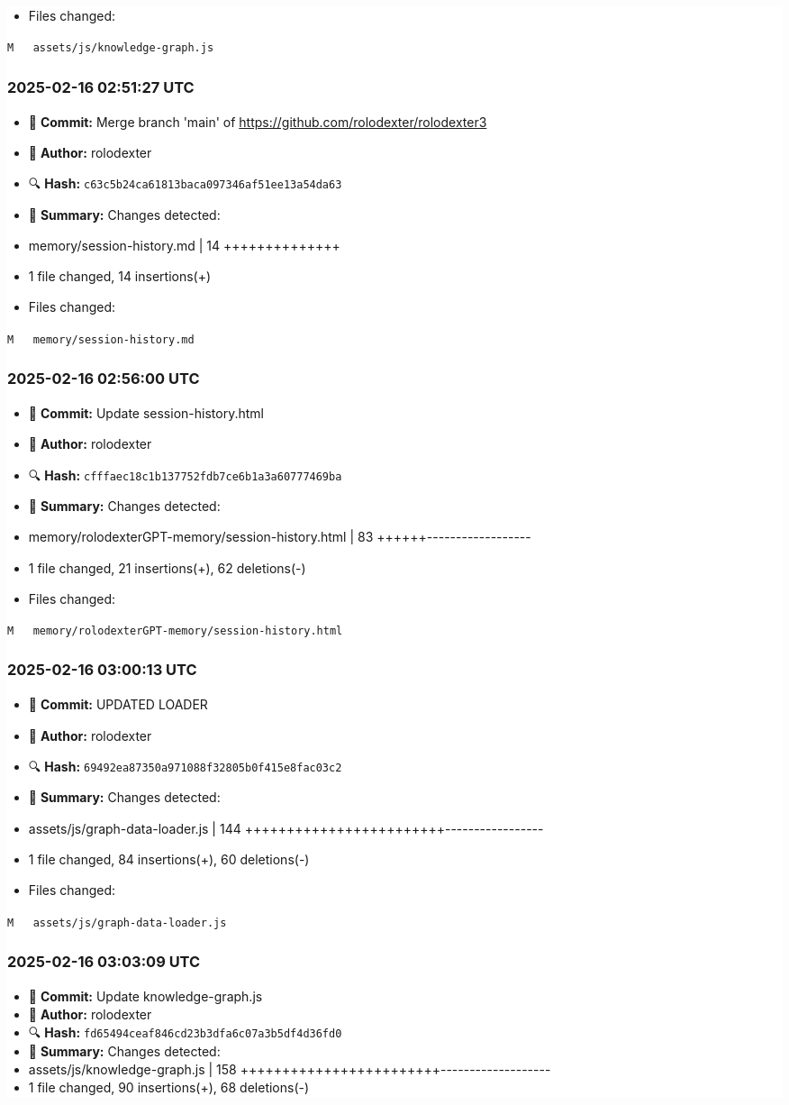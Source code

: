 - Files changed:
```
M	assets/js/knowledge-graph.js
```

### 2025-02-16 02:51:27 UTC
- 🔄 **Commit:** Merge branch 'main' of https://github.com/rolodexter/rolodexter3
- 👤 **Author:** rolodexter
- 🔍 **Hash:** `c63c5b24ca61813baca097346af51ee13a54da63`
- 📝 **Summary:**
Changes detected:
- memory/session-history.md | 14 ++++++++++++++
- 1 file changed, 14 insertions(+)

- Files changed:
```
M	memory/session-history.md
```

### 2025-02-16 02:56:00 UTC
- 🔄 **Commit:** Update session-history.html
- 👤 **Author:** rolodexter
- 🔍 **Hash:** `cfffaec18c1b137752fdb7ce6b1a3a60777469ba`
- 📝 **Summary:**
Changes detected:
- memory/rolodexterGPT-memory/session-history.html | 83 ++++++------------------
- 1 file changed, 21 insertions(+), 62 deletions(-)

- Files changed:
```
M	memory/rolodexterGPT-memory/session-history.html
```

### 2025-02-16 03:00:13 UTC
- 🔄 **Commit:** UPDATED LOADER
- 👤 **Author:** rolodexter
- 🔍 **Hash:** `69492ea87350a971088f32805b0f415e8fac03c2`
- 📝 **Summary:**
Changes detected:
- assets/js/graph-data-loader.js | 144 ++++++++++++++++++++++++-----------------
- 1 file changed, 84 insertions(+), 60 deletions(-)

- Files changed:
```
M	assets/js/graph-data-loader.js
```

### 2025-02-16 03:03:09 UTC
- 🔄 **Commit:** Update knowledge-graph.js
- 👤 **Author:** rolodexter
- 🔍 **Hash:** `fd65494ceaf846cd23b3dfa6c07a3b5df4d36fd0`
- 📝 **Summary:**
Changes detected:
- assets/js/knowledge-graph.js | 158 ++++++++++++++++++++++++-------------------
- 1 file changed, 90 insertions(+), 68 deletions(-)

